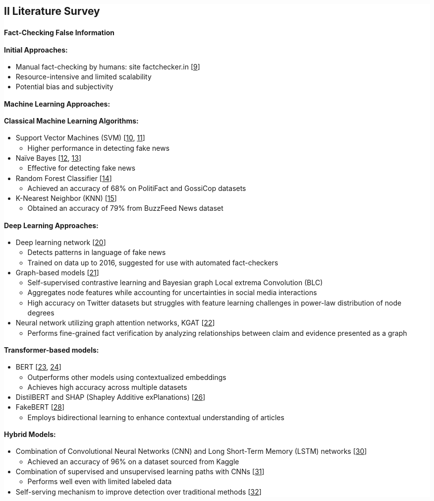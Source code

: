 ## II Literature Survey

**Fact-Checking False Information**

**Initial Approaches:**
- Manual fact-checking by humans: site factchecker.in [[9](https://arxiv.org/html/2410.09455v1#bib.bib9)]
- Resource-intensive and limited scalability
- Potential bias and subjectivity

**Machine Learning Approaches:**

**Classical Machine Learning Algorithms:**
- Support Vector Machines (SVM) [[10](https://arxiv.org/html/2410.09455v1#bib.bib10), [11](https://arxiv.org/html/2410.09455v1#bib.bib11)]
  * Higher performance in detecting fake news
- Naïve Bayes [[12](https://arxiv.org/html/2410.09455v1#bib.bib12), [13](https://arxiv.org/html/2410.09455v1#bib.bib13)]
  * Effective for detecting fake news
- Random Forest Classifier [[14](https://arxiv.org/html/2410.09455v1#bib.bib14)]
  * Achieved an accuracy of 68% on PolitiFact and GossiCop datasets
- K-Nearest Neighbor (KNN) [[15](https://arxiv.org/html/2410.09455v1#bib.bib15)]
  * Obtained an accuracy of 79% from BuzzFeed News dataset

**Deep Learning Approaches:**
- Deep learning network [[20](https://arxiv.org/html/2410.09455v1#bib.bib20)]
  * Detects patterns in language of fake news
  * Trained on data up to 2016, suggested for use with automated fact-checkers
- Graph-based models [[21](https://arxiv.org/html/2410.09455v1#bib.bib21)]
  * Self-supervised contrastive learning and Bayesian graph Local extrema Convolution (BLC)
  * Aggregates node features while accounting for uncertainties in social media interactions
  * High accuracy on Twitter datasets but struggles with feature learning challenges in power-law distribution of node degrees
- Neural network utilizing graph attention networks, KGAT [[22](https://arxiv.org/html/2410.09455v1#bib.bib22)]
  * Performs fine-grained fact verification by analyzing relationships between claim and evidence presented as a graph

**Transformer-based models:**
- BERT [[23](https://arxiv.org/html/2410.09455v1#bib.bib23), [24](https://arxiv.org/html/2410.09455v1#bib.bib24)]
  * Outperforms other models using contextualized embeddings
  * Achieves high accuracy across multiple datasets
- DistilBERT and SHAP (Shapley Additive exPlanations) [[26](https://arxiv.org/html/2410.09455v1#bib.bib26)]
- FakeBERT [[28](https://arxiv.org/html/2410.09455v1#bib.bib28)]
  * Employs bidirectional learning to enhance contextual understanding of articles

**Hybrid Models:**
- Combination of Convolutional Neural Networks (CNN) and Long Short-Term Memory (LSTM) networks [[30](https://arxiv.org/html/2410.09455v1#bib.bib30)]
  * Achieved an accuracy of 96% on a dataset sourced from Kaggle
- Combination of supervised and unsupervised learning paths with CNNs [[31](https://arxiv.org/html/2410.09455v1#bib.bib31)]
  * Performs well even with limited labeled data
- Self-serving mechanism to improve detection over traditional methods [[32](https://arxiv.org/html/2410.09455v1#bib.bib32)]
